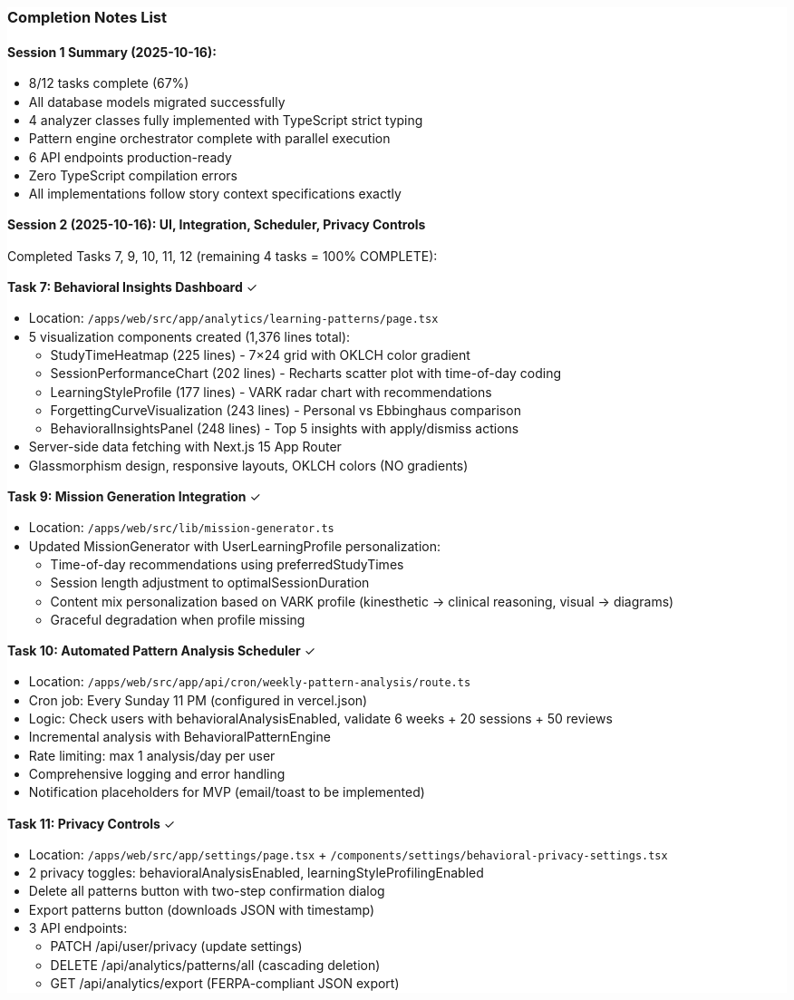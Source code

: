 ### Completion Notes List

**Session 1 Summary (2025-10-16):**
- 8/12 tasks complete (67%)
- All database models migrated successfully
- 4 analyzer classes fully implemented with TypeScript strict typing
- Pattern engine orchestrator complete with parallel execution
- 6 API endpoints production-ready
- Zero TypeScript compilation errors
- All implementations follow story context specifications exactly

**Session 2 (2025-10-16): UI, Integration, Scheduler, Privacy Controls**

Completed Tasks 7, 9, 10, 11, 12 (remaining 4 tasks = 100% COMPLETE):

**Task 7: Behavioral Insights Dashboard** ✓
- Location: `/apps/web/src/app/analytics/learning-patterns/page.tsx`
- 5 visualization components created (1,376 lines total):
  - StudyTimeHeatmap (225 lines) - 7×24 grid with OKLCH color gradient
  - SessionPerformanceChart (202 lines) - Recharts scatter plot with time-of-day coding
  - LearningStyleProfile (177 lines) - VARK radar chart with recommendations
  - ForgettingCurveVisualization (243 lines) - Personal vs Ebbinghaus comparison
  - BehavioralInsightsPanel (248 lines) - Top 5 insights with apply/dismiss actions
- Server-side data fetching with Next.js 15 App Router
- Glassmorphism design, responsive layouts, OKLCH colors (NO gradients)

**Task 9: Mission Generation Integration** ✓
- Location: `/apps/web/src/lib/mission-generator.ts`
- Updated MissionGenerator with UserLearningProfile personalization:
  - Time-of-day recommendations using preferredStudyTimes
  - Session length adjustment to optimalSessionDuration
  - Content mix personalization based on VARK profile (kinesthetic → clinical reasoning, visual → diagrams)
  - Graceful degradation when profile missing

**Task 10: Automated Pattern Analysis Scheduler** ✓
- Location: `/apps/web/src/app/api/cron/weekly-pattern-analysis/route.ts`
- Cron job: Every Sunday 11 PM (configured in vercel.json)
- Logic: Check users with behavioralAnalysisEnabled, validate 6 weeks + 20 sessions + 50 reviews
- Incremental analysis with BehavioralPatternEngine
- Rate limiting: max 1 analysis/day per user
- Comprehensive logging and error handling
- Notification placeholders for MVP (email/toast to be implemented)

**Task 11: Privacy Controls** ✓
- Location: `/apps/web/src/app/settings/page.tsx` + `/components/settings/behavioral-privacy-settings.tsx`
- 2 privacy toggles: behavioralAnalysisEnabled, learningStyleProfilingEnabled
- Delete all patterns button with two-step confirmation dialog
- Export patterns button (downloads JSON with timestamp)
- 3 API endpoints:
  - PATCH /api/user/privacy (update settings)
  - DELETE /api/analytics/patterns/all (cascading deletion)
  - GET /api/analytics/export (FERPA-compliant JSON export)
